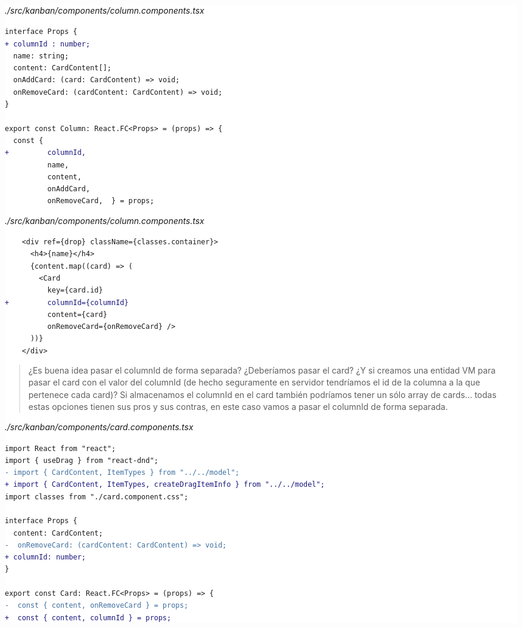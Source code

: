 _./src/kanban/components/column.components.tsx_

```diff
interface Props {
+ columnId : number;
  name: string;
  content: CardContent[];
  onAddCard: (card: CardContent) => void;
  onRemoveCard: (cardContent: CardContent) => void;
}

export const Column: React.FC<Props> = (props) => {
  const {
+         columnId,
          name,
          content,
          onAddCard,
          onRemoveCard,  } = props;
```

_./src/kanban/components/column.components.tsx_

```diff
    <div ref={drop} className={classes.container}>
      <h4>{name}</h4>
      {content.map((card) => (
        <Card
          key={card.id}
+         columnId={columnId}
          content={card}
          onRemoveCard={onRemoveCard} />
      ))}
    </div>
```

> ¿Es buena idea pasar el columnId de forma separada? ¿Deberíamos pasar el card? ¿Y si creamos una entidad VM para pasar el card con el valor del columnId (de hecho seguramente en servidor tendríamos el id de la columna a la que pertenece cada card)? Si almacenamos el columnId en el card también podríamos tener un sólo array de cards... todas estas opciones tienen sus pros y sus contras, en este caso vamos a pasar el columnId de forma separada.

_./src/kanban/components/card.components.tsx_

```diff
import React from "react";
import { useDrag } from "react-dnd";
- import { CardContent, ItemTypes } from "../../model";
+ import { CardContent, ItemTypes, createDragItemInfo } from "../../model";
import classes from "./card.component.css";

interface Props {
  content: CardContent;
-  onRemoveCard: (cardContent: CardContent) => void;
+ columnId: number;
}

export const Card: React.FC<Props> = (props) => {
-  const { content, onRemoveCard } = props;
+  const { content, columnId } = props;
```
